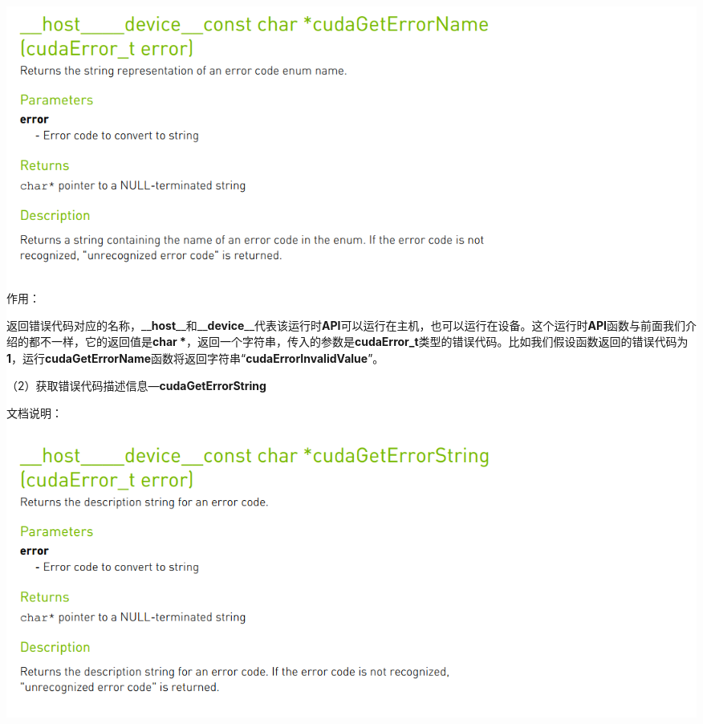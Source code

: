 <img src="images/cudaGetErrorName.png" alt="cudaGetErrorName" style="zoom:80%;" />

作用：

返回错误代码对应的名称，\_\_**host**\_\_和\_\_**device**\_\_代表该运行时**API**可以运行在主机，也可以运行在设备。这个运行时**API**函数与前面我们介绍的都不一样，它的返回值是**char \***，返回一个字符串，传入的参数是**cudaError_t**类型的错误代码。比如我们假设函数返回的错误代码为**1**，运行**cudaGetErrorName**函数将返回字符串“**cudaErrorInvalidValue**”。

（2）获取错误代码描述信息—**cudaGetErrorString**

文档说明：

<img src="images/cudaGetErrorString.png" alt="cudaGetErrorString" style="zoom:80%;" />
